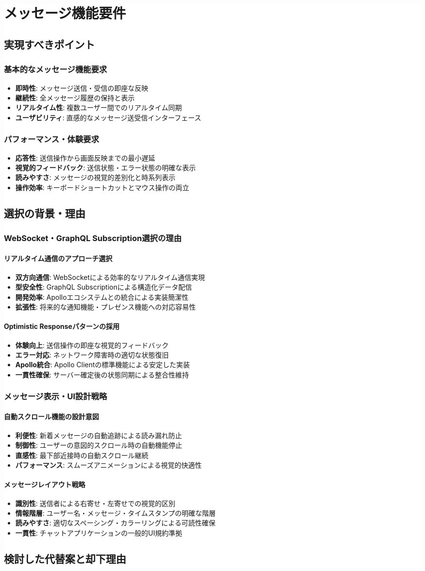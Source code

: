 # メッセージ機能要件

## 実現すべきポイント

### 基本的なメッセージ機能要求
- **即時性**: メッセージ送信・受信の即座な反映
- **継続性**: 全メッセージ履歴の保持と表示
- **リアルタイム性**: 複数ユーザー間でのリアルタイム同期
- **ユーザビリティ**: 直感的なメッセージ送受信インターフェース

### パフォーマンス・体験要求
- **応答性**: 送信操作から画面反映までの最小遅延
- **視覚的フィードバック**: 送信状態・エラー状態の明確な表示
- **読みやすさ**: メッセージの視覚的差別化と時系列表示
- **操作効率**: キーボードショートカットとマウス操作の両立

## 選択の背景・理由

### WebSocket・GraphQL Subscription選択の理由

#### リアルタイム通信のアプローチ選択
- **双方向通信**: WebSocketによる効率的なリアルタイム通信実現
- **型安全性**: GraphQL Subscriptionによる構造化データ配信
- **開発効率**: Apolloエコシステムとの統合による実装簡潔性
- **拡張性**: 将来的な通知機能・プレゼンス機能への対応容易性

#### Optimistic Responseパターンの採用
- **体験向上**: 送信操作の即座な視覚的フィードバック
- **エラー対応**: ネットワーク障害時の適切な状態復旧
- **Apollo統合**: Apollo Clientの標準機能による安定した実装
- **一貫性確保**: サーバー確定後の状態同期による整合性維持

### メッセージ表示・UI設計戦略

#### 自動スクロール機能の設計意図
- **利便性**: 新着メッセージの自動追跡による読み漏れ防止
- **制御性**: ユーザーの意図的スクロール時の自動機能停止
- **直感性**: 最下部近接時の自動スクロール継続
- **パフォーマンス**: スムーズアニメーションによる視覚的快適性

#### メッセージレイアウト戦略
- **識別性**: 送信者による右寄せ・左寄せでの視覚的区別
- **情報階層**: ユーザー名・メッセージ・タイムスタンプの明確な階層
- **読みやすさ**: 適切なスペーシング・カラーリングによる可読性確保
- **一貫性**: チャットアプリケーションの一般的UI規約準拠

## 検討した代替案と却下理由
